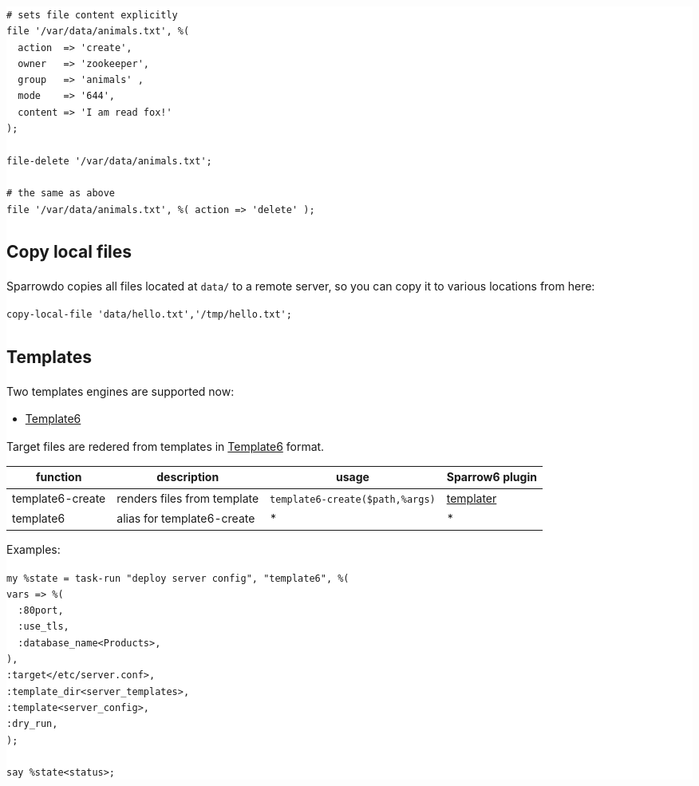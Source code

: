     # sets file content explicitly
    file '/var/data/animals.txt', %(
      action  => 'create',
      owner   => 'zookeeper',
      group   => 'animals' ,
      mode    => '644',
      content => 'I am read fox!'
    );
    
    file-delete '/var/data/animals.txt';

    # the same as above
    file '/var/data/animals.txt', %( action => 'delete' );

## Copy local files 

Sparrowdo copies all files located at `data/` to a remote server, so you can copy it to various locations from here:

    copy-local-file 'data/hello.txt','/tmp/hello.txt';

## Templates

Two templates engines are supported now:

* [Template6](https://raku.land/zef:raku-community-modules/Template6)

Target files are redered from templates in [Template6](https://raku.land/zef:raku-community-modules/Template6) format.

| function | description | usage | Sparrow6 plugin |
| -------- | ----------- | ----- | --------------- |
| template6-create | renders files from template | `template6-create($path,%args)`| [templater](https://github.com/melezhik/sparrow-plugins/tree/master/template6) | 
| template6        | alias for template6-create | * | * |

Examples:

    my %state = task-run "deploy server config", "template6", %(
    vars => %(
      :80port,
      :use_tls,
      :database_name<Products>,
    ),
    :target</etc/server.conf>,
    :template_dir<server_templates>,
    :template<server_config>,
    :dry_run, 
    );

    say %state<status>;
